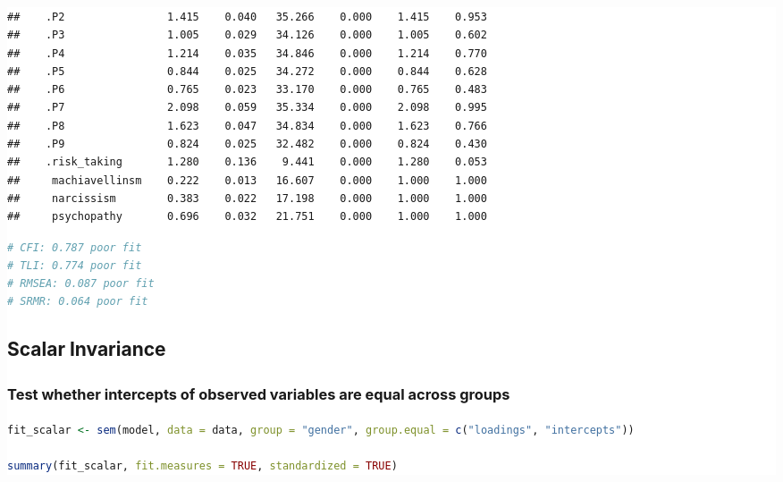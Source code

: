     ##    .P2                1.415    0.040   35.266    0.000    1.415    0.953
    ##    .P3                1.005    0.029   34.126    0.000    1.005    0.602
    ##    .P4                1.214    0.035   34.846    0.000    1.214    0.770
    ##    .P5                0.844    0.025   34.272    0.000    0.844    0.628
    ##    .P6                0.765    0.023   33.170    0.000    0.765    0.483
    ##    .P7                2.098    0.059   35.334    0.000    2.098    0.995
    ##    .P8                1.623    0.047   34.834    0.000    1.623    0.766
    ##    .P9                0.824    0.025   32.482    0.000    0.824    0.430
    ##    .risk_taking       1.280    0.136    9.441    0.000    1.280    0.053
    ##     machiavellinsm    0.222    0.013   16.607    0.000    1.000    1.000
    ##     narcissism        0.383    0.022   17.198    0.000    1.000    1.000
    ##     psychopathy       0.696    0.032   21.751    0.000    1.000    1.000

``` r
# CFI: 0.787 poor fit
# TLI: 0.774 poor fit
# RMSEA: 0.087 poor fit
# SRMR: 0.064 poor fit
```

## Scalar Invariance

### Test whether intercepts of observed variables are equal across groups

``` r
fit_scalar <- sem(model, data = data, group = "gender", group.equal = c("loadings", "intercepts"))

summary(fit_scalar, fit.measures = TRUE, standardized = TRUE)
```

